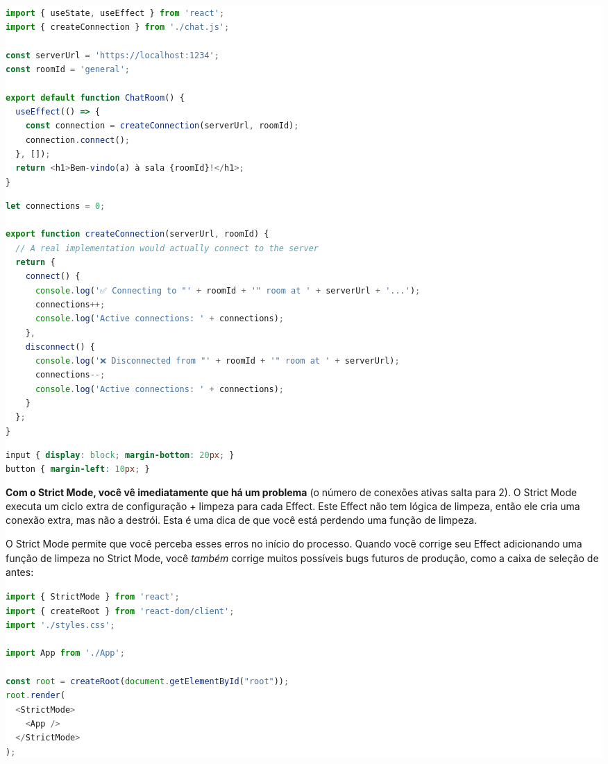 ```js
import { useState, useEffect } from 'react';
import { createConnection } from './chat.js';

const serverUrl = 'https://localhost:1234';
const roomId = 'general';

export default function ChatRoom() {
  useEffect(() => {
    const connection = createConnection(serverUrl, roomId);
    connection.connect();
  }, []);
  return <h1>Bem-vindo(a) à sala {roomId}!</h1>;
}
```

```js src/chat.js
let connections = 0;

export function createConnection(serverUrl, roomId) {
  // A real implementation would actually connect to the server
  return {
    connect() {
      console.log('✅ Connecting to "' + roomId + '" room at ' + serverUrl + '...');
      connections++;
      console.log('Active connections: ' + connections);
    },
    disconnect() {
      console.log('❌ Disconnected from "' + roomId + '" room at ' + serverUrl);
      connections--;
      console.log('Active connections: ' + connections);
    }
  };
}
```

```css
input { display: block; margin-bottom: 20px; }
button { margin-left: 10px; }
```

</Sandpack>

**Com o Strict Mode, você vê imediatamente que há um problema** (o número de conexões ativas salta para 2). O Strict Mode executa um ciclo extra de configuração + limpeza para cada Effect. Este Effect não tem lógica de limpeza, então ele cria uma conexão extra, mas não a destrói. Esta é uma dica de que você está perdendo uma função de limpeza.

O Strict Mode permite que você perceba esses erros no início do processo. Quando você corrige seu Effect adicionando uma função de limpeza no Strict Mode, você *também* corrige muitos possíveis bugs futuros de produção, como a caixa de seleção de antes:

<Sandpack>

```js src/index.js
import { StrictMode } from 'react';
import { createRoot } from 'react-dom/client';
import './styles.css';

import App from './App';

const root = createRoot(document.getElementById("root"));
root.render(
  <StrictMode>
    <App />
  </StrictMode>
);
```
